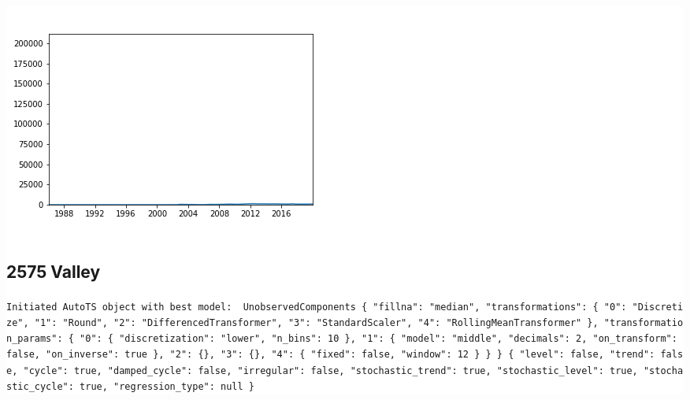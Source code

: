 ![](./fig_cc/175_Jackson_Plaza.png)
## 2575 Valley
`
Initiated AutoTS object with best model: 
UnobservedComponents
{
  "fillna": "median",
  "transformations": {
    "0": "Discretize",
    "1": "Round",
    "2": "DifferencedTransformer",
    "3": "StandardScaler",
    "4": "RollingMeanTransformer"
  },
  "transformation_params": {
    "0": {
      "discretization": "lower",
      "n_bins": 10
    },
    "1": {
      "model": "middle",
      "decimals": 2,
      "on_transform": false,
      "on_inverse": true
    },
    "2": {},
    "3": {},
    "4": {
      "fixed": false,
      "window": 12
    }
  }
}
{
  "level": false,
  "trend": false,
  "cycle": true,
  "damped_cycle": false,
  "irregular": false,
  "stochastic_trend": true,
  "stochastic_level": true,
  "stochastic_cycle": true,
  "regression_type": null
}
`
